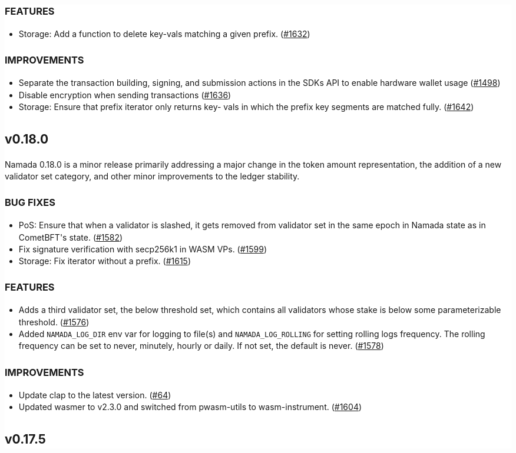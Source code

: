 ### FEATURES

- Storage: Add a function to delete key-vals matching a given prefix.
  ([\#1632](https://github.com/anoma/namada/pull/1632))

### IMPROVEMENTS

- Separate the transaction building, signing, and submission
  actions in the SDKs API to enable hardware wallet usage
  ([\#1498](https://github.com/anoma/namada/pull/1498))
- Disable encryption when sending transactions
  ([\#1636](https://github.com/anoma/namada/pull/1636))
- Storage: Ensure that prefix iterator only returns key-
  vals in which the prefix key segments are matched fully.
  ([\#1642](https://github.com/anoma/namada/pull/1642))

## v0.18.0

Namada 0.18.0 is a minor release primarily addressing a major change in the token amount representation, the addition of a new validator set category, and other minor improvements to the ledger stability.

### BUG FIXES

- PoS: Ensure that when a validator is slashed, it gets removed from
  validator set in the same epoch in Namada state as in CometBFT's state.
  ([\#1582](https://github.com/anoma/namada/pull/1582))
- Fix signature verification with secp256k1 in WASM VPs.
  ([\#1599](https://github.com/anoma/namada/pull/1599))
- Storage: Fix iterator without a prefix.
  ([\#1615](https://github.com/anoma/namada/pull/1615))

### FEATURES

- Adds a third validator set, the below threshold set, which contains
  all validators whose stake is below some parameterizable threshold.
  ([#1576](https://github.com/anoma/namada/pull/1576))
- Added `NAMADA_LOG_DIR` env var for logging to file(s) and `NAMADA_LOG_ROLLING`
  for setting rolling logs frequency. The rolling frequency can be set to
  never, minutely, hourly or daily. If not set, the default is never.
  ([\#1578](https://github.com/anoma/namada/pull/1578))

### IMPROVEMENTS

- Update clap to the latest version.
  ([\#64](https://github.com/anoma/namada/issues/64))
- Updated wasmer to v2.3.0 and switched from pwasm-utils to wasm-instrument.
  ([\#1604](https://github.com/anoma/namada/pull/1604))

## v0.17.5
